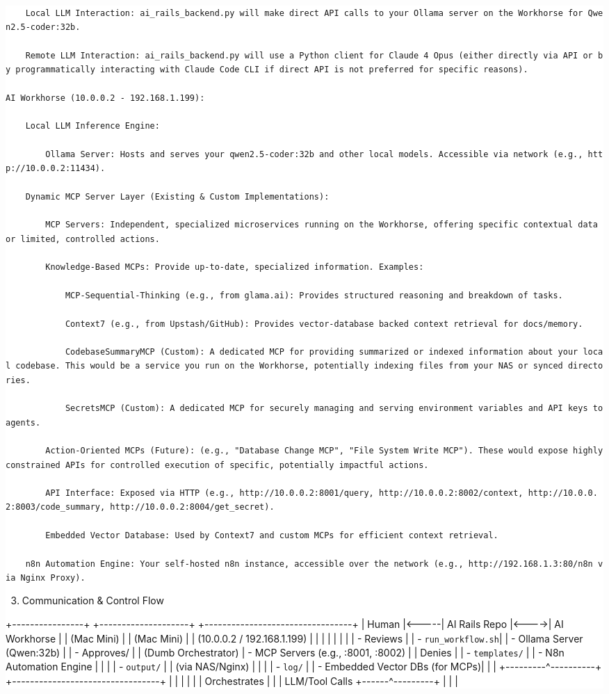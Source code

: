         Local LLM Interaction: ai_rails_backend.py will make direct API calls to your Ollama server on the Workhorse for Qwen2.5-coder:32b.

        Remote LLM Interaction: ai_rails_backend.py will use a Python client for Claude 4 Opus (either directly via API or by programmatically interacting with Claude Code CLI if direct API is not preferred for specific reasons).

    AI Workhorse (10.0.0.2 - 192.168.1.199):

        Local LLM Inference Engine:

            Ollama Server: Hosts and serves your qwen2.5-coder:32b and other local models. Accessible via network (e.g., http://10.0.0.2:11434).

        Dynamic MCP Server Layer (Existing & Custom Implementations):

            MCP Servers: Independent, specialized microservices running on the Workhorse, offering specific contextual data or limited, controlled actions.

            Knowledge-Based MCPs: Provide up-to-date, specialized information. Examples:

                MCP-Sequential-Thinking (e.g., from glama.ai): Provides structured reasoning and breakdown of tasks.

                Context7 (e.g., from Upstash/GitHub): Provides vector-database backed context retrieval for docs/memory.

                CodebaseSummaryMCP (Custom): A dedicated MCP for providing summarized or indexed information about your local codebase. This would be a service you run on the Workhorse, potentially indexing files from your NAS or synced directories.

                SecretsMCP (Custom): A dedicated MCP for securely managing and serving environment variables and API keys to agents.

            Action-Oriented MCPs (Future): (e.g., "Database Change MCP", "File System Write MCP"). These would expose highly constrained APIs for controlled execution of specific, potentially impactful actions.

            API Interface: Exposed via HTTP (e.g., http://10.0.0.2:8001/query, http://10.0.0.2:8002/context, http://10.0.0.2:8003/code_summary, http://10.0.0.2:8004/get_secret).

            Embedded Vector Database: Used by Context7 and custom MCPs for efficient context retrieval.

        n8n Automation Engine: Your self-hosted n8n instance, accessible over the network (e.g., http://192.168.1.3:80/n8n via Nginx Proxy).

3. Communication & Control Flow

+----------------+      +--------------------+      +---------------------------------+
|   Human        |<-----|  AI Rails Repo     |<---->|         AI Workhorse            |
| (Mac Mini)     |      |  (Mac Mini)        |      | (10.0.0.2 / 192.168.1.199)      |
|                |      |                    |      |                                 |
|  - Reviews     |      | - `run_workflow.sh`|      |  - Ollama Server (Qwen:32b)     |
|  - Approves/   |      |    (Dumb Orchestrator)    |  - MCP Servers (e.g., :8001, :8002) |
|    Denies      |      | - `templates/`     |      |  - N8n Automation Engine        |
|                |      | - `output/`        |      |    (via NAS/Nginx)              |
|                |      | - `log/`           |      |  - Embedded Vector DBs (for MCPs)|
|                |      +---------^----------+      +---------------------------------+
|                |                |
|                |                | Orchestrates
|                |                | LLM/Tool Calls
+------^---------+                |
       |                          |